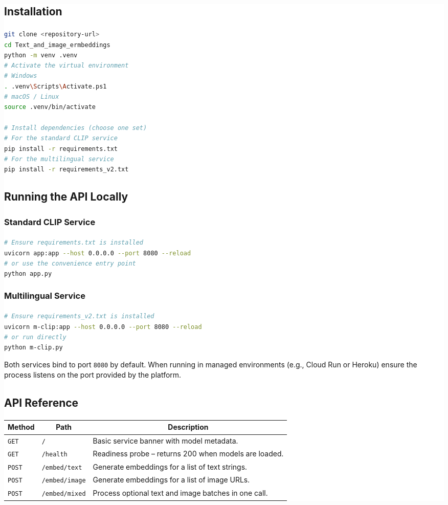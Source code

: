 ## Installation
```bash
git clone <repository-url>
cd Text_and_image_ermbeddings
python -m venv .venv
# Activate the virtual environment
# Windows
. .venv\Scripts\Activate.ps1
# macOS / Linux
source .venv/bin/activate

# Install dependencies (choose one set)
# For the standard CLIP service
pip install -r requirements.txt
# For the multilingual service
pip install -r requirements_v2.txt
```

## Running the API Locally
### Standard CLIP Service
```bash
# Ensure requirements.txt is installed
uvicorn app:app --host 0.0.0.0 --port 8080 --reload
# or use the convenience entry point
python app.py
```

### Multilingual Service
```bash
# Ensure requirements_v2.txt is installed
uvicorn m-clip:app --host 0.0.0.0 --port 8080 --reload
# or run directly
python m-clip.py
```

Both services bind to port `8080` by default. When running in managed environments (e.g., Cloud Run or Heroku) ensure the process listens on the port provided by the platform.

## API Reference
| Method | Path | Description |
| --- | --- | --- |
| `GET` | `/` | Basic service banner with model metadata. |
| `GET` | `/health` | Readiness probe – returns 200 when models are loaded. |
| `POST` | `/embed/text` | Generate embeddings for a list of text strings. |
| `POST` | `/embed/image` | Generate embeddings for a list of image URLs. |
| `POST` | `/embed/mixed` | Process optional text and image batches in one call. |

